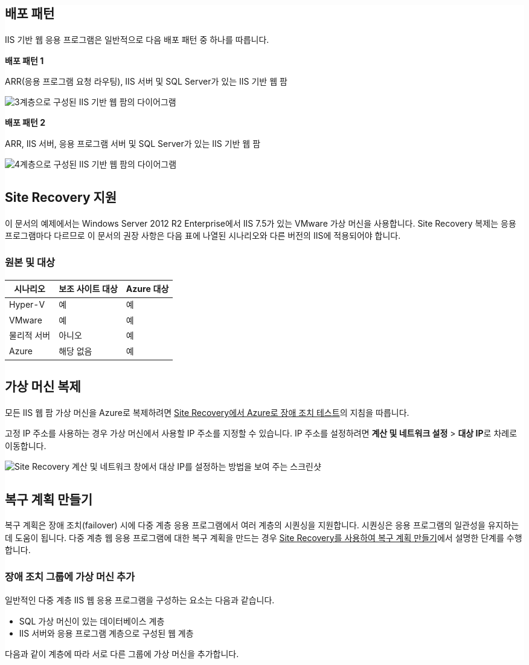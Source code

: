 ## <a name="deployment-patterns"></a>배포 패턴
IIS 기반 웹 응용 프로그램은 일반적으로 다음 배포 패턴 중 하나를 따릅니다.

**배포 패턴 1**

ARR(응용 프로그램 요청 라우팅), IIS 서버 및 SQL Server가 있는 IIS 기반 웹 팜

![3계층으로 구성된 IIS 기반 웹 팜의 다이어그램](./media/site-recovery-iis/deployment-pattern1.png)

**배포 패턴 2**

ARR, IIS 서버, 응용 프로그램 서버 및 SQL Server가 있는 IIS 기반 웹 팜

![4계층으로 구성된 IIS 기반 웹 팜의 다이어그램](./media/site-recovery-iis/deployment-pattern2.png)

## <a name="site-recovery-support"></a>Site Recovery 지원

이 문서의 예제에서는 Windows Server 2012 R2 Enterprise에서 IIS 7.5가 있는 VMware 가상 머신을 사용합니다. Site Recovery 복제는 응용 프로그램마다 다르므로 이 문서의 권장 사항은 다음 표에 나열된 시나리오와 다른 버전의 IIS에 적용되어야 합니다.

### <a name="source-and-target"></a>원본 및 대상

시나리오 | 보조 사이트 대상 | Azure 대상
--- | --- | ---
Hyper-V | 예 | 예
VMware | 예 | 예
물리적 서버 | 아니오 | 예
Azure|해당 없음|예

## <a name="replicate-virtual-machines"></a>가상 머신 복제

모든 IIS 웹 팜 가상 머신을 Azure로 복제하려면 [Site Recovery에서 Azure로 장애 조치 테스트](site-recovery-test-failover-to-azure.md)의 지침을 따릅니다.

고정 IP 주소를 사용하는 경우 가상 머신에서 사용할 IP 주소를 지정할 수 있습니다. IP 주소를 설정하려면 **계산 및 네트워크 설정** > **대상 IP**로 차례로 이동합니다.

![Site Recovery 계산 및 네트워크 창에서 대상 IP를 설정하는 방법을 보여 주는 스크린샷](./media/site-recovery-active-directory/dns-target-ip.png)

## <a name="create-a-recovery-plan"></a>복구 계획 만들기
복구 계획은 장애 조치(failover) 시에 다중 계층 응용 프로그램에서 여러 계층의 시퀀싱을 지원합니다. 시퀀싱은 응용 프로그램의 일관성을 유지하는 데 도움이 됩니다. 다중 계층 웹 응용 프로그램에 대한 복구 계획을 만드는 경우 [Site Recovery를 사용하여 복구 계획 만들기](site-recovery-create-recovery-plans.md)에서 설명한 단계를 수행합니다.

### <a name="add-virtual-machines-to-failover-groups"></a>장애 조치 그룹에 가상 머신 추가
일반적인 다중 계층 IIS 웹 응용 프로그램을 구성하는 요소는 다음과 같습니다.
* SQL 가상 머신이 있는 데이터베이스 계층
* IIS 서버와 응용 프로그램 계층으로 구성된 웹 계층 

다음과 같이 계층에 따라 서로 다른 그룹에 가상 머신을 추가합니다.
